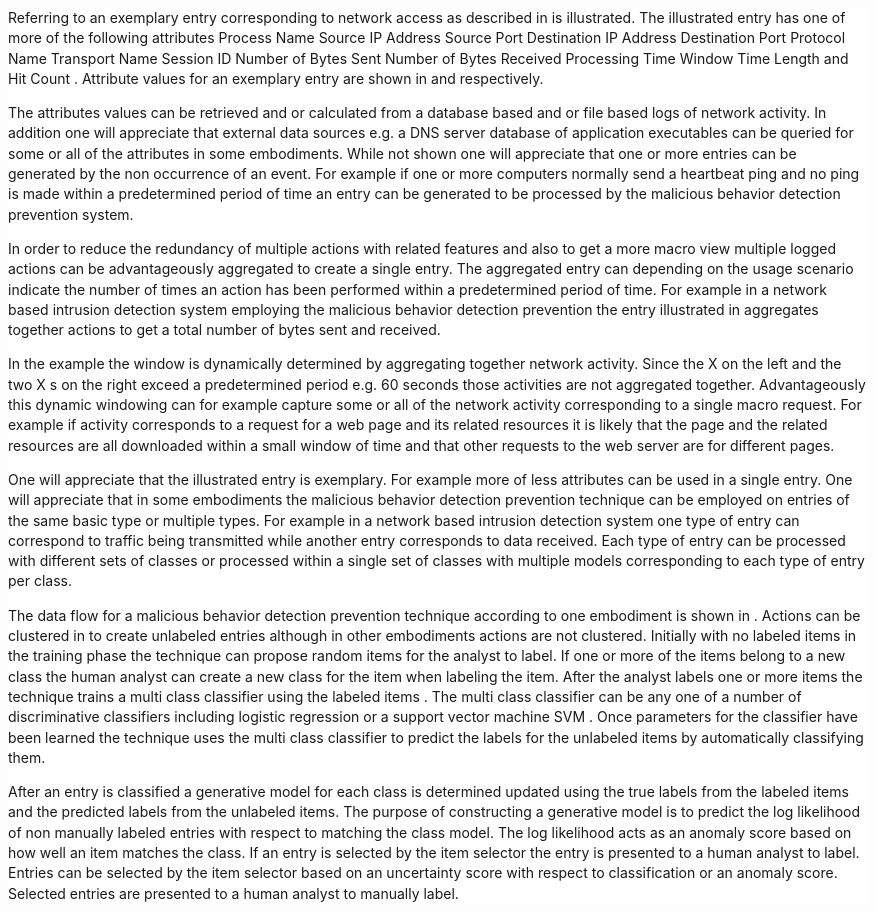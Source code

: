 Referring to an exemplary entry corresponding to network access as described in is illustrated. The illustrated entry has one of more of the following attributes Process Name Source IP Address Source Port Destination IP Address Destination Port Protocol Name Transport Name Session ID Number of Bytes Sent Number of Bytes Received Processing Time Window Time Length and Hit Count . Attribute values for an exemplary entry are shown in and respectively.

The attributes values can be retrieved and or calculated from a database based and or file based logs of network activity. In addition one will appreciate that external data sources e.g. a DNS server database of application executables can be queried for some or all of the attributes in some embodiments. While not shown one will appreciate that one or more entries can be generated by the non occurrence of an event. For example if one or more computers normally send a heartbeat ping and no ping is made within a predetermined period of time an entry can be generated to be processed by the malicious behavior detection prevention system.

In order to reduce the redundancy of multiple actions with related features and also to get a more macro view multiple logged actions can be advantageously aggregated to create a single entry. The aggregated entry can depending on the usage scenario indicate the number of times an action has been performed within a predetermined period of time. For example in a network based intrusion detection system employing the malicious behavior detection prevention the entry illustrated in aggregates together actions to get a total number of bytes sent and received.

In the example the window is dynamically determined by aggregating together network activity. Since the X on the left and the two X s on the right exceed a predetermined period e.g. 60 seconds those activities are not aggregated together. Advantageously this dynamic windowing can for example capture some or all of the network activity corresponding to a single macro request. For example if activity corresponds to a request for a web page and its related resources it is likely that the page and the related resources are all downloaded within a small window of time and that other requests to the web server are for different pages.

One will appreciate that the illustrated entry is exemplary. For example more of less attributes can be used in a single entry. One will appreciate that in some embodiments the malicious behavior detection prevention technique can be employed on entries of the same basic type or multiple types. For example in a network based intrusion detection system one type of entry can correspond to traffic being transmitted while another entry corresponds to data received. Each type of entry can be processed with different sets of classes or processed within a single set of classes with multiple models corresponding to each type of entry per class.

The data flow for a malicious behavior detection prevention technique according to one embodiment is shown in . Actions can be clustered in to create unlabeled entries although in other embodiments actions are not clustered. Initially with no labeled items in the training phase the technique can propose random items for the analyst to label. If one or more of the items belong to a new class the human analyst can create a new class for the item when labeling the item. After the analyst labels one or more items the technique trains a multi class classifier using the labeled items . The multi class classifier can be any one of a number of discriminative classifiers including logistic regression or a support vector machine SVM . Once parameters for the classifier have been learned the technique uses the multi class classifier to predict the labels for the unlabeled items by automatically classifying them.

After an entry is classified a generative model for each class is determined updated using the true labels from the labeled items and the predicted labels from the unlabeled items. The purpose of constructing a generative model is to predict the log likelihood of non manually labeled entries with respect to matching the class model. The log likelihood acts as an anomaly score based on how well an item matches the class. If an entry is selected by the item selector the entry is presented to a human analyst to label. Entries can be selected by the item selector based on an uncertainty score with respect to classification or an anomaly score. Selected entries are presented to a human analyst to manually label.
